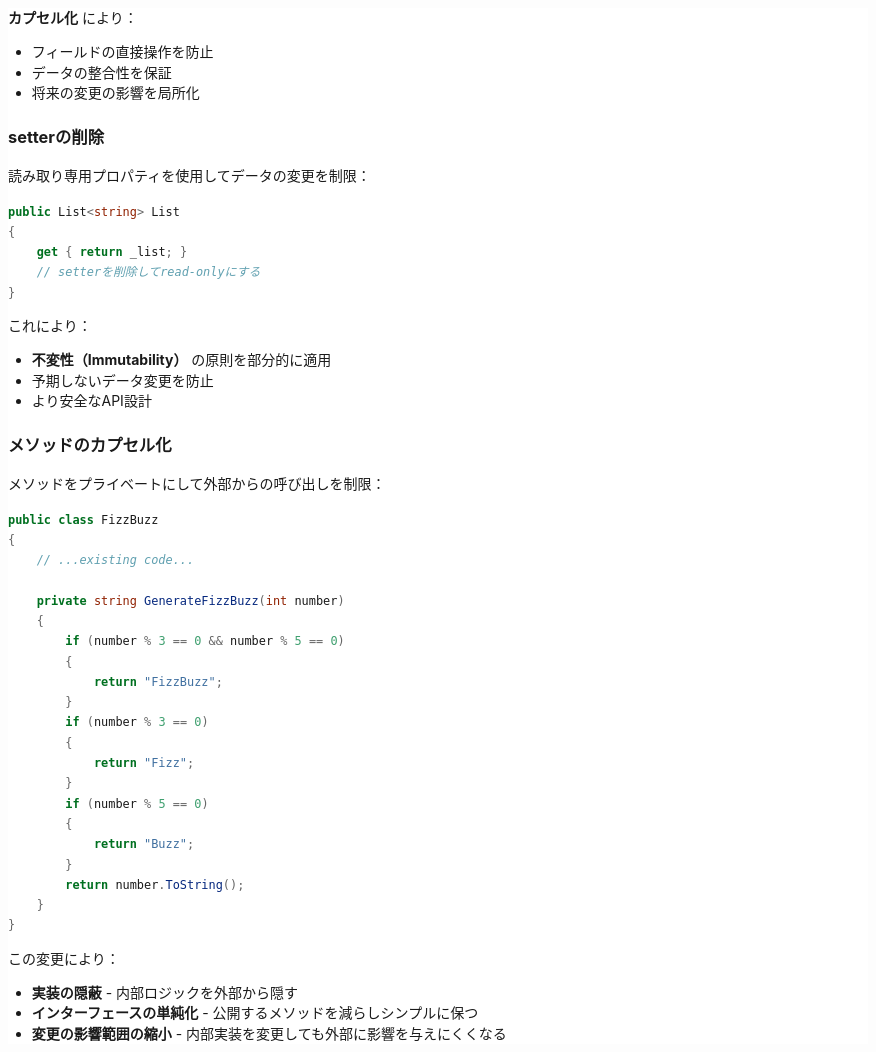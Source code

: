 **カプセル化** により：
- フィールドの直接操作を防止
- データの整合性を保証
- 将来の変更の影響を局所化

### setterの削除

読み取り専用プロパティを使用してデータの変更を制限：

```csharp
public List<string> List
{
    get { return _list; }
    // setterを削除してread-onlyにする
}
```

これにより：
- **不変性（Immutability）** の原則を部分的に適用
- 予期しないデータ変更を防止
- より安全なAPI設計

### メソッドのカプセル化

メソッドをプライベートにして外部からの呼び出しを制限：

```csharp
public class FizzBuzz
{
    // ...existing code...

    private string GenerateFizzBuzz(int number)
    {
        if (number % 3 == 0 && number % 5 == 0)
        {
            return "FizzBuzz";
        }
        if (number % 3 == 0)
        {
            return "Fizz";
        }
        if (number % 5 == 0)
        {
            return "Buzz";
        }
        return number.ToString();
    }
}
```

この変更により：
- **実装の隠蔽** - 内部ロジックを外部から隠す
- **インターフェースの単純化** - 公開するメソッドを減らしシンプルに保つ
- **変更の影響範囲の縮小** - 内部実装を変更しても外部に影響を与えにくくなる

